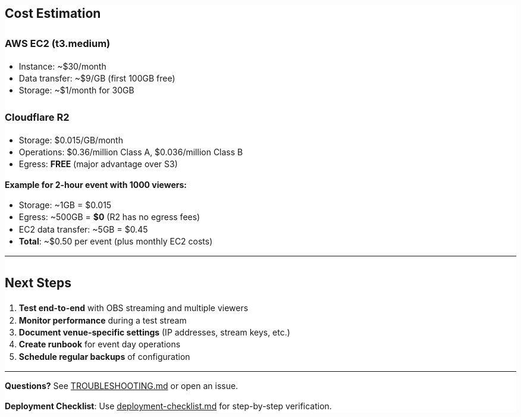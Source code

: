 
## Cost Estimation

### AWS EC2 (t3.medium)
- Instance: ~$30/month
- Data transfer: ~$9/GB (first 100GB free)
- Storage: ~$1/month for 30GB

### Cloudflare R2
- Storage: $0.015/GB/month
- Operations: $0.36/million Class A, $0.036/million Class B
- Egress: **FREE** (major advantage over S3)

**Example for 2-hour event with 1000 viewers:**
- Storage: ~1GB = $0.015
- Egress: ~500GB = **$0** (R2 has no egress fees)
- EC2 data transfer: ~5GB = $0.45
- **Total**: ~$0.50 per event (plus monthly EC2 costs)

---

## Next Steps

1. **Test end-to-end** with OBS streaming and multiple viewers
2. **Monitor performance** during a test stream
3. **Document venue-specific settings** (IP addresses, stream keys, etc.)
4. **Create runbook** for event day operations
5. **Schedule regular backups** of configuration

---

**Questions?** See [TROUBLESHOOTING.md](./TROUBLESHOOTING.md) or open an issue.

**Deployment Checklist**: Use [deployment-checklist.md](./deployment-checklist.md) for step-by-step verification.

